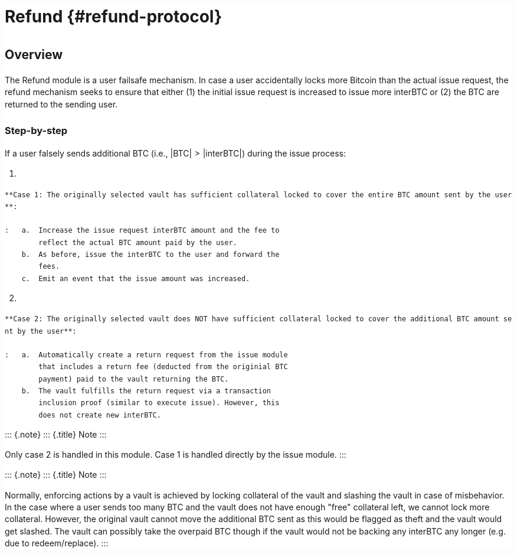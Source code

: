 Refund {#refund-protocol}
======

Overview
--------

The Refund module is a user failsafe mechanism. In case a user
accidentally locks more Bitcoin than the actual issue request, the
refund mechanism seeks to ensure that either (1) the initial issue
request is increased to issue more interBTC or (2) the BTC are returned
to the sending user.

### Step-by-step

If a user falsely sends additional BTC (i.e.,
$|\text{BTC}| > |\text{interBTC}|$) during the issue process:

1.  

    **Case 1: The originally selected vault has sufficient collateral locked to cover the entire BTC amount sent by the user**:

    :   a.  Increase the issue request interBTC amount and the fee to
            reflect the actual BTC amount paid by the user.
        b.  As before, issue the interBTC to the user and forward the
            fees.
        c.  Emit an event that the issue amount was increased.

2.  

    **Case 2: The originally selected vault does NOT have sufficient collateral locked to cover the additional BTC amount sent by the user**:

    :   a.  Automatically create a return request from the issue module
            that includes a return fee (deducted from the originial BTC
            payment) paid to the vault returning the BTC.
        b.  The vault fulfills the return request via a transaction
            inclusion proof (similar to execute issue). However, this
            does not create new interBTC.

::: {.note}
::: {.title}
Note
:::

Only case 2 is handled in this module. Case 1 is handled directly by the
issue module.
:::

::: {.note}
::: {.title}
Note
:::

Normally, enforcing actions by a vault is achieved by locking collateral
of the vault and slashing the vault in case of misbehavior. In the case
where a user sends too many BTC and the vault does not have enough
"free" collateral left, we cannot lock more collateral. However, the
original vault cannot move the additional BTC sent as this would be
flagged as theft and the vault would get slashed. The vault can possibly
take the overpaid BTC though if the vault would not be backing any
interBTC any longer (e.g. due to redeem/replace).
:::
